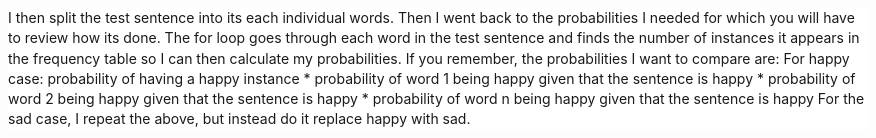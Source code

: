 I then split the test sentence into its each individual words. Then I went back to the probabilities I needed for which you will have to review how its done.
The for loop goes through each word in the test sentence and finds the number of instances it appears in the frequency table so I can then calculate my probabilities.
If you remember, the probabilities I want to compare are:
For happy case: probability of having a happy instance * probability of word 1 being happy given that the sentence is happy * probability of word 2 being happy given that the sentence is happy * probability of word n being happy given that the sentence is happy
For the sad case, I repeat the above, but instead do it replace happy with sad.